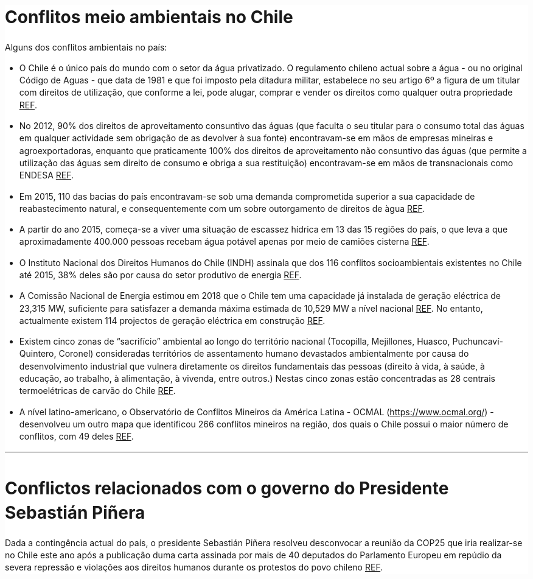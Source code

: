 # Conflitos meio ambientais no Chile

Alguns dos conflitos ambientais no país:

  * O Chile é o único país do mundo com o setor da água privatizado. O regulamento chileno actual sobre a água - ou no original Código de Aguas - que data de 1981 e que foi imposto pela ditadura militar, estabelece no seu artigo 6º a figura de um titular com direitos de utilização, que conforme a lei, pode alugar, comprar e vender os direitos como qualquer outra propriedade [REF](https://www.leychile.cl/Navegar?idNorma=5605).

  * No 2012, 90% dos direitos de aproveitamento consuntivo das águas (que faculta o seu titular para o consumo total das águas em qualquer actividade sem obrigação de as devolver à sua fonte) encontravam-se em mãos de empresas mineiras e agroexportadoras, enquanto que praticamente 100% dos direitos de aproveitamento não consuntivo das águas (que permite a utilização das águas sem direito de consumo e obriga a sua restituição) encontravam-se em mãos de transnacionais como ENDESA [REF](https://ciperchile.cl/2012/02/17/la-privatizacion-de-las-aguas-en-chile-viola-los-derechos-humanos/).

  * Em 2015, 110 das bacias do país encontravam-se sob uma demanda comprometida superior a sua capacidade de reabastecimento natural, e consequentemente com um sobre outorgamento de direitos de àgua [REF](https://www.interior.gob.cl/media/2015/04/recursos_hidricos.pdf).

  * A partir do ano 2015, começa-se a viver uma situação de escassez hídrica em 13 das 15 regiões do país, o que leva a que aproximadamente 400.000 pessoas recebam água potável apenas por meio de camiões cisterna [REF](https://www.interior.gob.cl/media/2015/04/recursos_hidricos.pdf).

  * O Instituto Nacional dos Direitos Humanos do Chile (INDH) assinala que dos 116 conflitos socioambientais existentes no Chile até 2015, 38% deles são por causa do setor produtivo de energia [REF](https://mapaconflictos.indh.cl).

  * A Comissão Nacional de Energia estimou em 2018 que o Chile tem uma capacidade já instalada de geração eléctrica de 23,315 MW, suficiente para satisfazer a demanda máxima estimada de 10,529 MW a nível nacional [REF](https://www.cne.cl/wp-content/uploads/2019/04/Anuario-CNE-2018.pdf). No entanto, actualmente existem 114 projectos de geração eléctrica em construção [REF](https://mapaconflictos.indh.cl).

  * Existem cinco zonas de “sacrifício” ambiental ao longo do território nacional (Tocopilla, Mejillones, Huasco, Puchuncaví-Quintero, Coronel) consideradas territórios de assentamento humano devastados ambientalmente por causa do desenvolvimento industrial que vulnera diretamente os direitos fundamentais das pessoas (direito à vida, à saúde, à educação, ao trabalho, à alimentação, à vivenda, entre outros.) Nestas cinco zonas estão concentradas as 28 centrais termoelétricas de carvão do Chile [REF](https://www.terram.cl/2016/02/infografias-conoce-las-zonas-de-sacrificio-ambiental-del-pais-2/).

  * A nível latino-americano, o Observatório de Conflitos Mineiros da América Latina - OCMAL (https://www.ocmal.org/) - desenvolveu um outro mapa que identificou 266 conflitos mineiros na região, dos quais o Chile possui o maior número de conflitos, com 49 deles [REF](https://mapa.conflictosmineros.net/ocmal_db-v2/conflicto/lista/02032300).

---

# Conflictos relacionados com o governo do Presidente Sebastián Piñera

Dada a contingência actual do país, o presidente Sebastián Piñera resolveu desconvocar a reunião da COP25 que iria realizar-se no Chile este ano após a publicação duma carta assinada por mais de 40 deputados do Parlamento Europeu em repúdio da severa repressão e violações aos direitos humanos durante os protestos do povo chileno [REF](https://twitter.com/leilachaibi/status/1189182854191706115).

